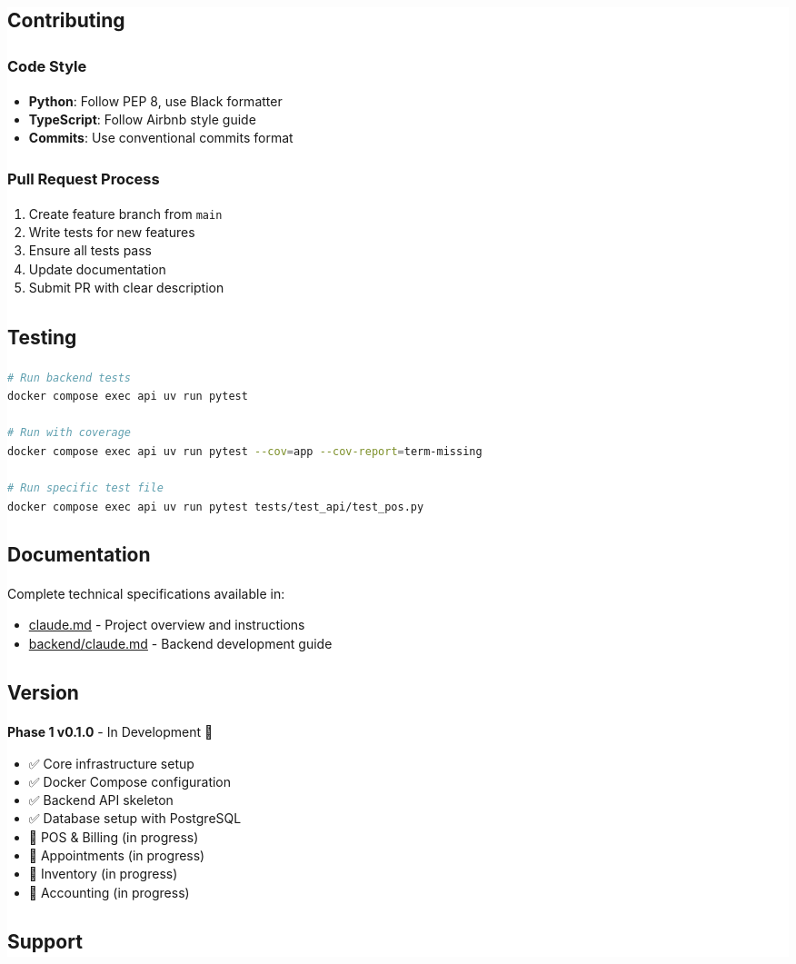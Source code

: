 ## Contributing

### Code Style

- **Python**: Follow PEP 8, use Black formatter
- **TypeScript**: Follow Airbnb style guide
- **Commits**: Use conventional commits format

### Pull Request Process

1. Create feature branch from `main`
2. Write tests for new features
3. Ensure all tests pass
4. Update documentation
5. Submit PR with clear description

## Testing

```bash
# Run backend tests
docker compose exec api uv run pytest

# Run with coverage
docker compose exec api uv run pytest --cov=app --cov-report=term-missing

# Run specific test file
docker compose exec api uv run pytest tests/test_api/test_pos.py
```

## Documentation

Complete technical specifications available in:

- [claude.md](claude.md) - Project overview and instructions
- [backend/claude.md](backend/claude.md) - Backend development guide

## Version

**Phase 1 v0.1.0** - In Development 🚧

- ✅ Core infrastructure setup
- ✅ Docker Compose configuration
- ✅ Backend API skeleton
- ✅ Database setup with PostgreSQL
- 🚧 POS & Billing (in progress)
- 🚧 Appointments (in progress)
- 🚧 Inventory (in progress)
- 🚧 Accounting (in progress)

## Support
